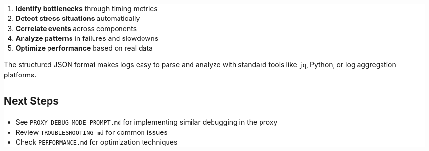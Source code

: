 1. **Identify bottlenecks** through timing metrics
2. **Detect stress situations** automatically
3. **Correlate events** across components
4. **Analyze patterns** in failures and slowdowns
5. **Optimize performance** based on real data

The structured JSON format makes logs easy to parse and analyze with standard tools like `jq`, Python, or log aggregation platforms.

## Next Steps

- See `PROXY_DEBUG_MODE_PROMPT.md` for implementing similar debugging in the proxy
- Review `TROUBLESHOOTING.md` for common issues
- Check `PERFORMANCE.md` for optimization techniques
